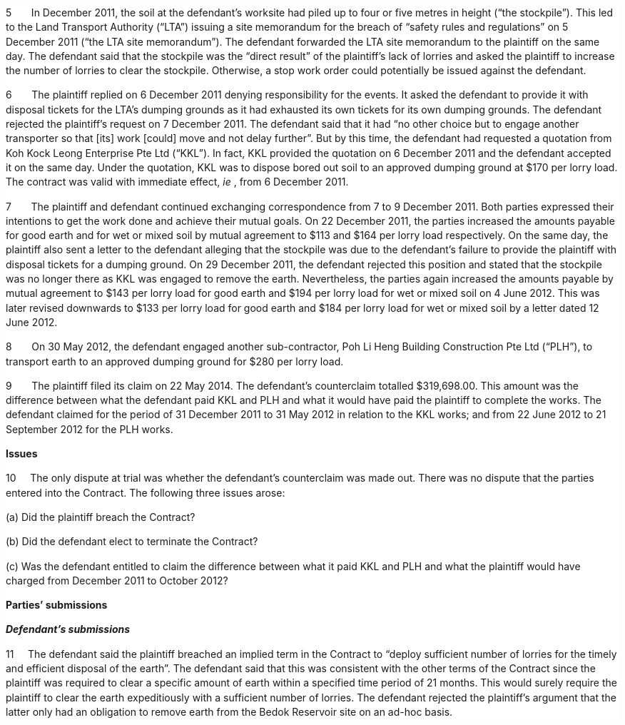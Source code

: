 5       In December 2011, the soil at the defendant’s worksite had piled up to four or five metres in height (“the stockpile”). This led to the Land Transport Authority (“LTA”) issuing a site memorandum for the breach of “safety rules and regulations” on 5 December 2011 (“the LTA site memorandum”). The defendant forwarded the LTA site memorandum to the plaintiff on the same day. The defendant said that the stockpile was the “direct result” of the plaintiff’s lack of lorries and asked the plaintiff to increase the number of lorries to clear the stockpile. Otherwise, a stop work order could potentially be issued against the defendant. 

6       The plaintiff replied on 6 December 2011 denying responsibility for the events. It asked the defendant to provide it with disposal tickets for the LTA’s dumping grounds as it had exhausted its own tickets for its own dumping grounds. The defendant rejected the plaintiff’s request on 7 December 2011. The defendant said that it had “no other choice but to engage another transporter so that [its] work [could] move and not delay further”. But by this time, the defendant had requested a quotation from Koh Kock Leong Enterprise Pte Ltd (“KKL”). In fact, KKL provided the quotation on 6 December 2011 and the defendant accepted it on the same day. Under the quotation, KKL was to dispose bored out soil to an approved dumping ground at $170 per lorry load. The contract was valid with immediate effect, _ie_ , from 6 December 2011. 

7       The plaintiff and defendant continued exchanging correspondence from 7 to 9 December 2011. Both parties expressed their intentions to get the work done and achieve their mutual goals. On 22 December 2011, the parties increased the amounts payable for good earth and for wet or mixed soil by mutual agreement to $113 and $164 per lorry load respectively. On the same day, the plaintiff also sent a letter to the defendant alleging that the stockpile was due to the defendant’s failure to provide the plaintiff with disposal tickets for a dumping ground. On 29 December 2011, the defendant rejected this position and stated that the stockpile was no longer there as KKL was engaged to remove the earth. Nevertheless, the parties again increased the amounts payable by mutual agreement to $143 per lorry load for good earth and $194 per lorry load for wet or mixed soil on 4 June 2012. This was later revised downwards to $133 per lorry load for good earth and $184 per lorry load for wet or mixed soil by a letter dated 12 June 2012. 

8       On 30 May 2012, the defendant engaged another sub-contractor, Poh Li Heng Building Construction Pte Ltd (“PLH”), to transport earth to an approved dumping ground for $280 per lorry load. 

9       The plaintiff filed its claim on 22 May 2014. The defendant’s counterclaim totalled $319,698.00. This amount was the difference between what the defendant paid KKL and PLH and what it would have paid the plaintiff to complete the works. The defendant claimed for the period of 31 December 2011 to 31 May 2012 in relation to the KKL works; and from 22 June 2012 to 21 September 2012 for the PLH works. 

**Issues** 

10     The only dispute at trial was whether the defendant’s counterclaim was made out. There was no dispute that the parties entered into the Contract. The following three issues arose: 

 (a) Did the plaintiff breach the Contract? 

 (b) Did the defendant elect to terminate the Contract? 


 (c) Was the defendant entitled to claim the difference between what it paid KKL and PLH and what the plaintiff would have charged from December 2011 to October 2012? 

**Parties’ submissions** 

**_Defendant’s submissions_** 

11     The defendant said the plaintiff breached an implied term in the Contract to “deploy sufficient number of lorries for the timely and efficient disposal of the earth”. The defendant said that this was consistent with the other terms of the Contract since the plaintiff was required to clear a specific amount of earth within a specified time period of 21 months. This would surely require the plaintiff to clear the earth expeditiously with a sufficient number of lorries. The defendant rejected the plaintiff’s argument that the latter only had an obligation to remove earth from the Bedok Reservoir site on an ad-hoc basis. 
